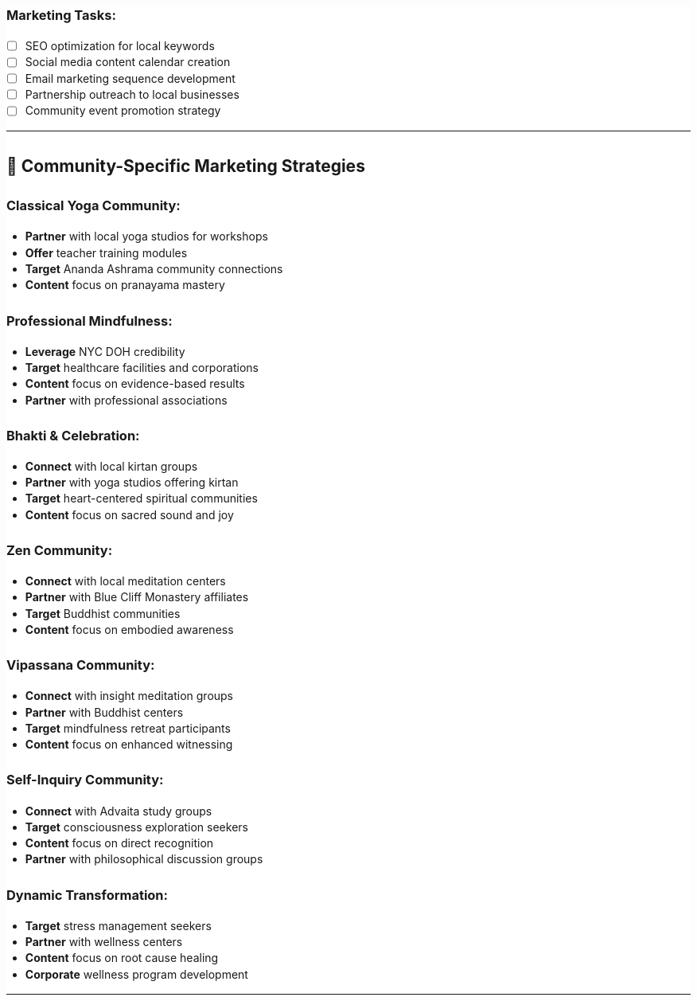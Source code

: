 ### **Marketing Tasks:**
- [ ] SEO optimization for local keywords
- [ ] Social media content calendar creation
- [ ] Email marketing sequence development
- [ ] Partnership outreach to local businesses
- [ ] Community event promotion strategy

---

## 🎯 Community-Specific Marketing Strategies

### **Classical Yoga Community:**
- **Partner** with local yoga studios for workshops
- **Offer** teacher training modules
- **Target** Ananda Ashrama community connections
- **Content** focus on pranayama mastery

### **Professional Mindfulness:**
- **Leverage** NYC DOH credibility
- **Target** healthcare facilities and corporations
- **Content** focus on evidence-based results
- **Partner** with professional associations

### **Bhakti & Celebration:**
- **Connect** with local kirtan groups
- **Partner** with yoga studios offering kirtan
- **Target** heart-centered spiritual communities
- **Content** focus on sacred sound and joy

### **Zen Community:**
- **Connect** with local meditation centers
- **Partner** with Blue Cliff Monastery affiliates
- **Target** Buddhist communities
- **Content** focus on embodied awareness

### **Vipassana Community:**
- **Connect** with insight meditation groups
- **Partner** with Buddhist centers
- **Target** mindfulness retreat participants
- **Content** focus on enhanced witnessing

### **Self-Inquiry Community:**
- **Connect** with Advaita study groups
- **Target** consciousness exploration seekers
- **Content** focus on direct recognition
- **Partner** with philosophical discussion groups

### **Dynamic Transformation:**
- **Target** stress management seekers
- **Partner** with wellness centers
- **Content** focus on root cause healing
- **Corporate** wellness program development

---